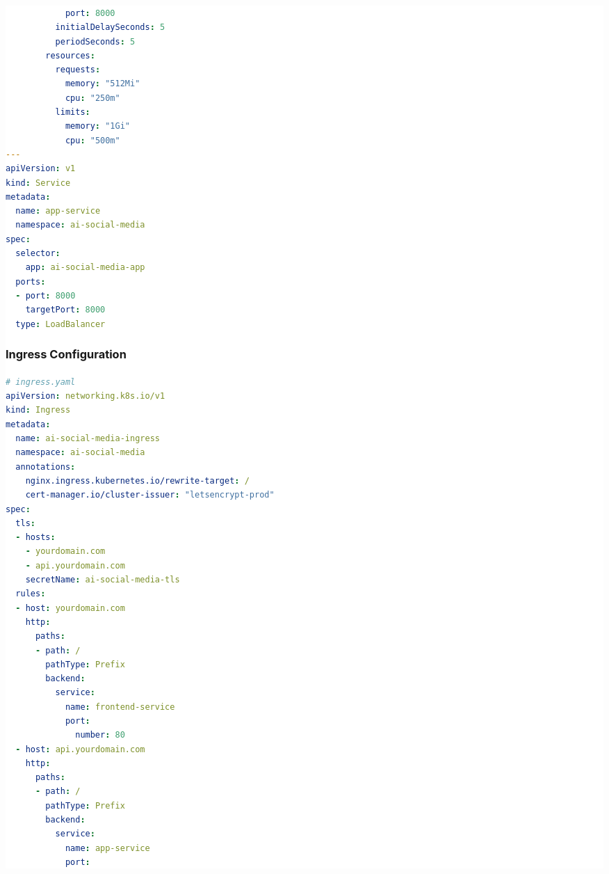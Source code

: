 ```yaml
            port: 8000
          initialDelaySeconds: 5
          periodSeconds: 5
        resources:
          requests:
            memory: "512Mi"
            cpu: "250m"
          limits:
            memory: "1Gi"
            cpu: "500m"
---
apiVersion: v1
kind: Service
metadata:
  name: app-service
  namespace: ai-social-media
spec:
  selector:
    app: ai-social-media-app
  ports:
  - port: 8000
    targetPort: 8000
  type: LoadBalancer
```

### Ingress Configuration

```yaml
# ingress.yaml
apiVersion: networking.k8s.io/v1
kind: Ingress
metadata:
  name: ai-social-media-ingress
  namespace: ai-social-media
  annotations:
    nginx.ingress.kubernetes.io/rewrite-target: /
    cert-manager.io/cluster-issuer: "letsencrypt-prod"
spec:
  tls:
  - hosts:
    - yourdomain.com
    - api.yourdomain.com
    secretName: ai-social-media-tls
  rules:
  - host: yourdomain.com
    http:
      paths:
      - path: /
        pathType: Prefix
        backend:
          service:
            name: frontend-service
            port:
              number: 80
  - host: api.yourdomain.com
    http:
      paths:
      - path: /
        pathType: Prefix
        backend:
          service:
            name: app-service
            port:
```